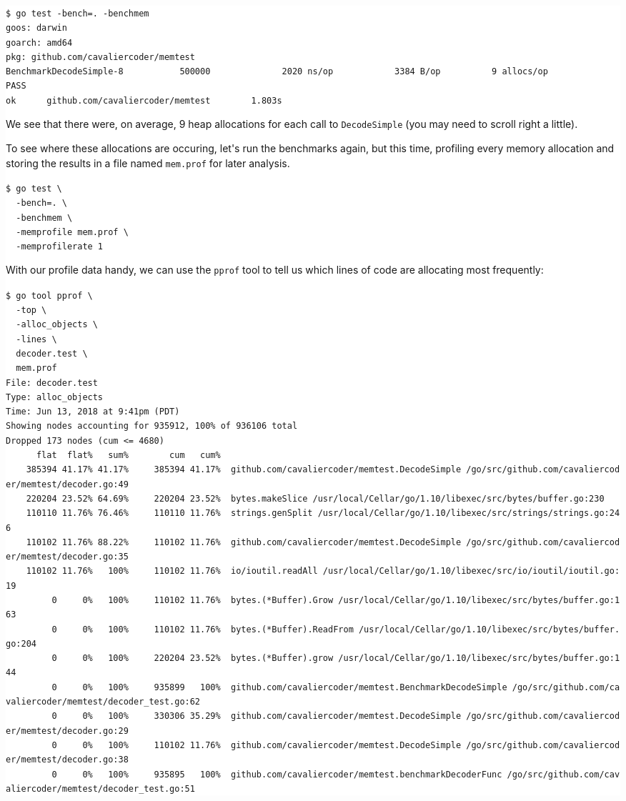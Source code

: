 ```plain
$ go test -bench=. -benchmem
goos: darwin
goarch: amd64
pkg: github.com/cavaliercoder/memtest
BenchmarkDecodeSimple-8           500000              2020 ns/op            3384 B/op          9 allocs/op
PASS
ok      github.com/cavaliercoder/memtest        1.803s
```

We see that there were, on average, 9 heap allocations for each call to
`DecodeSimple` (you may need to scroll right a little).

To see where these allocations are occuring, let's run the benchmarks again,
but this time, profiling every memory allocation and storing the results in a
file named `mem.prof` for later analysis.

```plain
$ go test \
  -bench=. \
  -benchmem \
  -memprofile mem.prof \
  -memprofilerate 1
```

With our profile data handy, we can use the `pprof` tool to tell us which lines
of code are allocating most frequently:

```plain
$ go tool pprof \
  -top \
  -alloc_objects \
  -lines \
  decoder.test \
  mem.prof
File: decoder.test
Type: alloc_objects
Time: Jun 13, 2018 at 9:41pm (PDT)
Showing nodes accounting for 935912, 100% of 936106 total
Dropped 173 nodes (cum <= 4680)
      flat  flat%   sum%        cum   cum%
    385394 41.17% 41.17%     385394 41.17%  github.com/cavaliercoder/memtest.DecodeSimple /go/src/github.com/cavaliercoder/memtest/decoder.go:49
    220204 23.52% 64.69%     220204 23.52%  bytes.makeSlice /usr/local/Cellar/go/1.10/libexec/src/bytes/buffer.go:230
    110110 11.76% 76.46%     110110 11.76%  strings.genSplit /usr/local/Cellar/go/1.10/libexec/src/strings/strings.go:246
    110102 11.76% 88.22%     110102 11.76%  github.com/cavaliercoder/memtest.DecodeSimple /go/src/github.com/cavaliercoder/memtest/decoder.go:35
    110102 11.76%   100%     110102 11.76%  io/ioutil.readAll /usr/local/Cellar/go/1.10/libexec/src/io/ioutil/ioutil.go:19
         0     0%   100%     110102 11.76%  bytes.(*Buffer).Grow /usr/local/Cellar/go/1.10/libexec/src/bytes/buffer.go:163
         0     0%   100%     110102 11.76%  bytes.(*Buffer).ReadFrom /usr/local/Cellar/go/1.10/libexec/src/bytes/buffer.go:204
         0     0%   100%     220204 23.52%  bytes.(*Buffer).grow /usr/local/Cellar/go/1.10/libexec/src/bytes/buffer.go:144
         0     0%   100%     935899   100%  github.com/cavaliercoder/memtest.BenchmarkDecodeSimple /go/src/github.com/cavaliercoder/memtest/decoder_test.go:62
         0     0%   100%     330306 35.29%  github.com/cavaliercoder/memtest.DecodeSimple /go/src/github.com/cavaliercoder/memtest/decoder.go:29
         0     0%   100%     110102 11.76%  github.com/cavaliercoder/memtest.DecodeSimple /go/src/github.com/cavaliercoder/memtest/decoder.go:38
         0     0%   100%     935895   100%  github.com/cavaliercoder/memtest.benchmarkDecoderFunc /go/src/github.com/cavaliercoder/memtest/decoder_test.go:51
```